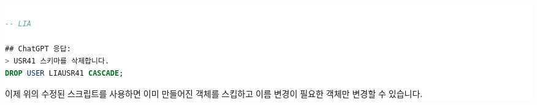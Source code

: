 ```sql

-- LIA

## ChatGPT 응답:
> USR41 스키마를 삭제합니다.
DROP USER LIAUSR41 CASCADE;
```

이제 위의 수정된 스크립트를 사용하면 이미 만들어진 객체를 스킵하고 이름 변경이 필요한 객체만 변경할 수 있습니다.

